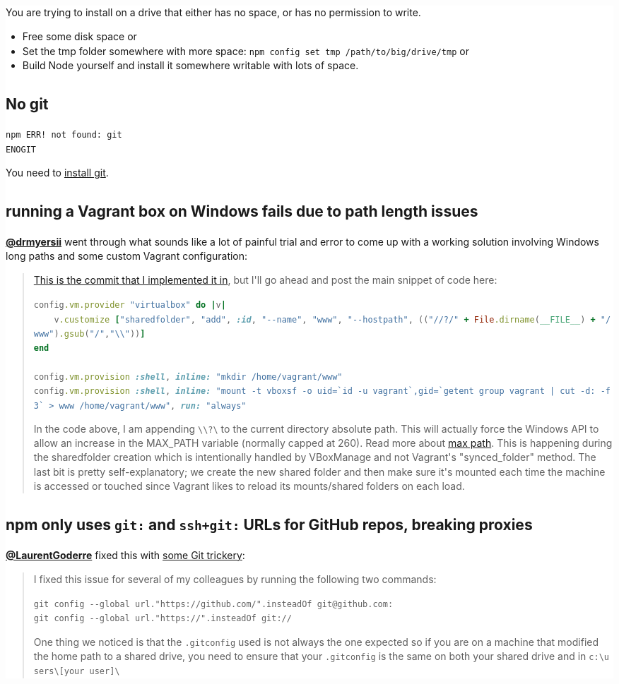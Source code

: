You are trying to install on a drive that either has no space, or has no permission to write.

* Free some disk space or
* Set the tmp folder somewhere with more space: `npm config set tmp /path/to/big/drive/tmp` or
* Build Node yourself and install it somewhere writable with lots of space.

## No git

```
npm ERR! not found: git
ENOGIT
```

You need to [install git](http://git-scm.com/book/en/Getting-Started-Installing-Git).

## running a Vagrant box on Windows fails due to path length issues

**[@drmyersii](https://github.com/drmyersii)** went through what sounds like a lot of painful trial and error to come up with a working solution involving Windows long paths and some custom Vagrant configuration:

> [This is the commit that I implemented it in](https://github.com/renobit/vagrant-node-env/commit/bdf15f2f301e2b1660b839875e34f172ea8be227), but I'll go ahead and post the main snippet of code here:
>
> ```ruby
> config.vm.provider "virtualbox" do |v|
>     v.customize ["sharedfolder", "add", :id, "--name", "www", "--hostpath", (("//?/" + File.dirname(__FILE__) + "/www").gsub("/","\\"))]
> end
>
> config.vm.provision :shell, inline: "mkdir /home/vagrant/www"
> config.vm.provision :shell, inline: "mount -t vboxsf -o uid=`id -u vagrant`,gid=`getent group vagrant | cut -d: -f3` > www /home/vagrant/www", run: "always"
> ```
>
> In the code above, I am appending ```\\?\``` to the current directory absolute path. This will actually force the Windows API to allow an increase in the MAX_PATH variable (normally capped at 260). Read more about [max path](https://msdn.microsoft.com/en-us/library/windows/desktop/aa365247%28v=vs.85%29.aspx#maxpath). This is happening during the sharedfolder creation which is intentionally handled by VBoxManage and not Vagrant's "synced_folder" method. The last bit is pretty self-explanatory; we create the new shared folder and then make sure it's mounted each time the machine is accessed or touched since Vagrant likes to reload its mounts/shared folders on each load.

## npm only uses `git:` and `ssh+git:` URLs for GitHub repos, breaking proxies

**[@LaurentGoderre](https://github.com/LaurentGoderre)** fixed this with [some Git trickery](https://github.com/npm/npm/issues/5257#issuecomment-60441477):

> I fixed this issue for several of my colleagues by running the following two commands:
>
> ```
> git config --global url."https://github.com/".insteadOf git@github.com:
> git config --global url."https://".insteadOf git://
> ```
>
> One thing we noticed is that the `.gitconfig` used is not always the one expected so if you are on a machine that modified the home path to a shared drive, you need to ensure that your `.gitconfig` is the same on both your shared drive and in `c:\users\[your user]\`
